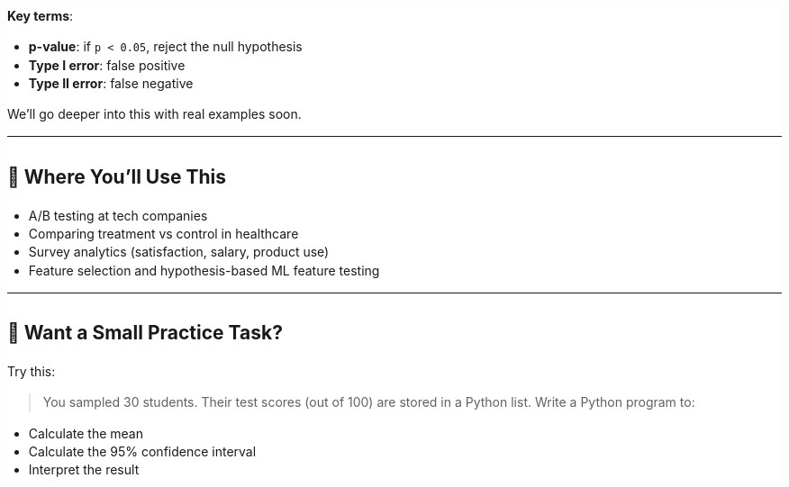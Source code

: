 **Key terms**:

* **p-value**: if `p < 0.05`, reject the null hypothesis
* **Type I error**: false positive
* **Type II error**: false negative

We’ll go deeper into this with real examples soon.

---

## 🎯 Where You’ll Use This

* A/B testing at tech companies
* Comparing treatment vs control in healthcare
* Survey analytics (satisfaction, salary, product use)
* Feature selection and hypothesis-based ML feature testing

---

## 🧪 Want a Small Practice Task?

Try this:

> You sampled 30 students. Their test scores (out of 100) are stored in a Python list.
> Write a Python program to:

* Calculate the mean
* Calculate the 95% confidence interval
* Interpret the result
